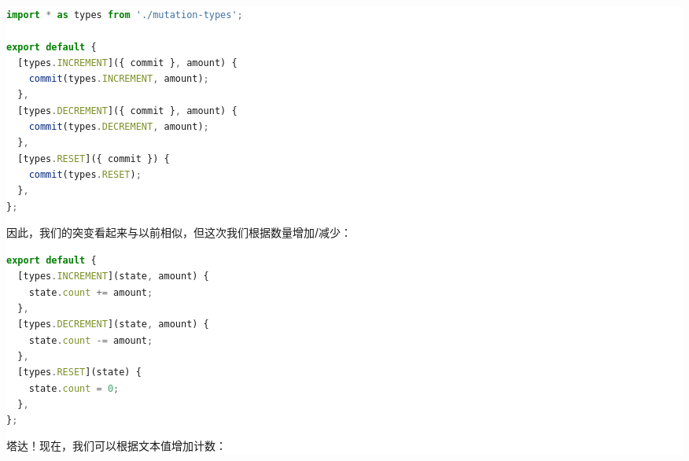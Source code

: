 ```js
import * as types from './mutation-types';

export default {
  [types.INCREMENT]({ commit }, amount) {
    commit(types.INCREMENT, amount);
  },
  [types.DECREMENT]({ commit }, amount) {
    commit(types.DECREMENT, amount);
  },
  [types.RESET]({ commit }) {
    commit(types.RESET);
  },
};
```

因此，我们的突变看起来与以前相似，但这次我们根据数量增加/减少：

```js
export default {
  [types.INCREMENT](state, amount) {
    state.count += amount;
  },
  [types.DECREMENT](state, amount) {
    state.count -= amount;
  },
  [types.RESET](state) {
    state.count = 0;
  },
};
```

塔达！现在，我们可以根据文本值增加计数：
